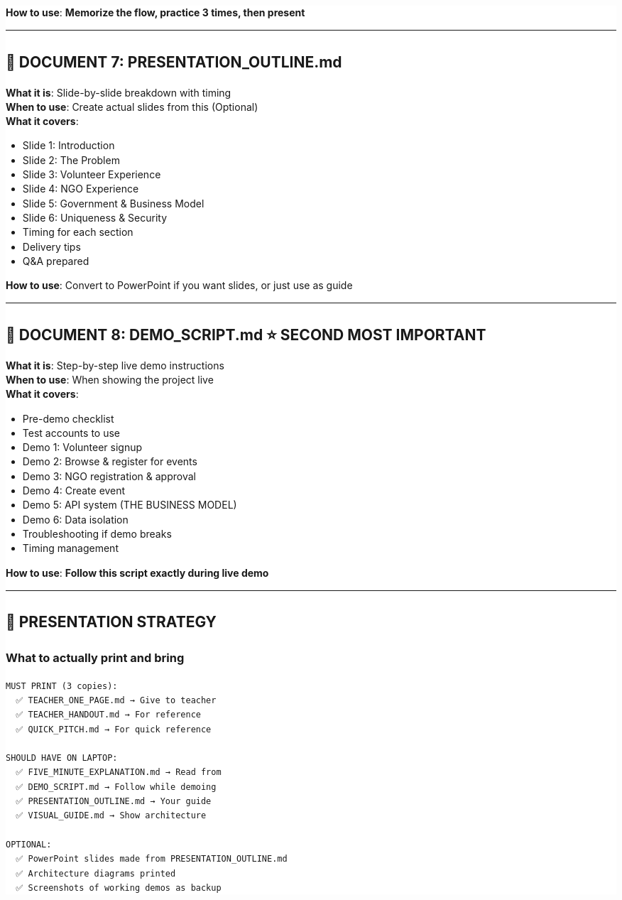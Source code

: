 **How to use**: **Memorize the flow, practice 3 times, then present**

---

## **📄 DOCUMENT 7: PRESENTATION_OUTLINE.md**

**What it is**: Slide-by-slide breakdown with timing  
**When to use**: Create actual slides from this (Optional)  
**What it covers**:
- Slide 1: Introduction
- Slide 2: The Problem
- Slide 3: Volunteer Experience
- Slide 4: NGO Experience
- Slide 5: Government & Business Model
- Slide 6: Uniqueness & Security
- Timing for each section
- Delivery tips
- Q&A prepared

**How to use**: Convert to PowerPoint if you want slides, or just use as guide

---

## **📄 DOCUMENT 8: DEMO_SCRIPT.md** ⭐ **SECOND MOST IMPORTANT**

**What it is**: Step-by-step live demo instructions  
**When to use**: When showing the project live  
**What it covers**:
- Pre-demo checklist
- Test accounts to use
- Demo 1: Volunteer signup
- Demo 2: Browse & register for events
- Demo 3: NGO registration & approval
- Demo 4: Create event
- Demo 5: API system (THE BUSINESS MODEL)
- Demo 6: Data isolation
- Troubleshooting if demo breaks
- Timing management

**How to use**: **Follow this script exactly during live demo**

---

## **🎯 PRESENTATION STRATEGY**

### **What to actually print and bring**

```
MUST PRINT (3 copies):
  ✅ TEACHER_ONE_PAGE.md → Give to teacher
  ✅ TEACHER_HANDOUT.md → For reference
  ✅ QUICK_PITCH.md → For quick reference

SHOULD HAVE ON LAPTOP:
  ✅ FIVE_MINUTE_EXPLANATION.md → Read from
  ✅ DEMO_SCRIPT.md → Follow while demoing
  ✅ PRESENTATION_OUTLINE.md → Your guide
  ✅ VISUAL_GUIDE.md → Show architecture

OPTIONAL:
  ✅ PowerPoint slides made from PRESENTATION_OUTLINE.md
  ✅ Architecture diagrams printed
  ✅ Screenshots of working demos as backup
```